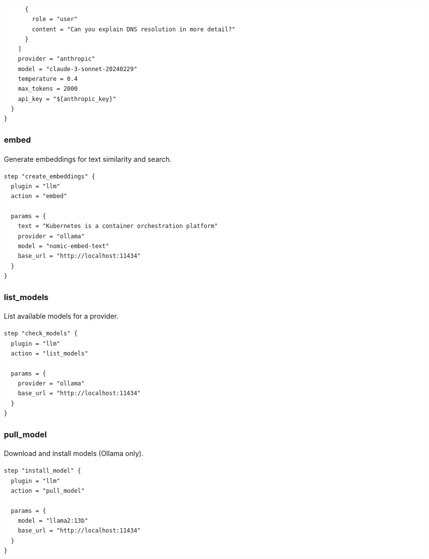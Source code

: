 ```hcl
      {
        role = "user"
        content = "Can you explain DNS resolution in more detail?"
      }
    ]
    provider = "anthropic"
    model = "claude-3-sonnet-20240229"
    temperature = 0.4
    max_tokens = 2000
    api_key = "${anthropic_key}"
  }
}
```

### embed
Generate embeddings for text similarity and search.

```hcl
step "create_embeddings" {
  plugin = "llm"
  action = "embed"
  
  params = {
    text = "Kubernetes is a container orchestration platform"
    provider = "ollama"
    model = "nomic-embed-text"
    base_url = "http://localhost:11434"
  }
}
```

### list_models
List available models for a provider.

```hcl
step "check_models" {
  plugin = "llm"
  action = "list_models"
  
  params = {
    provider = "ollama"
    base_url = "http://localhost:11434"
  }
}
```

### pull_model
Download and install models (Ollama only).

```hcl
step "install_model" {
  plugin = "llm"
  action = "pull_model"
  
  params = {
    model = "llama2:13b"
    base_url = "http://localhost:11434"
  }
}
```
